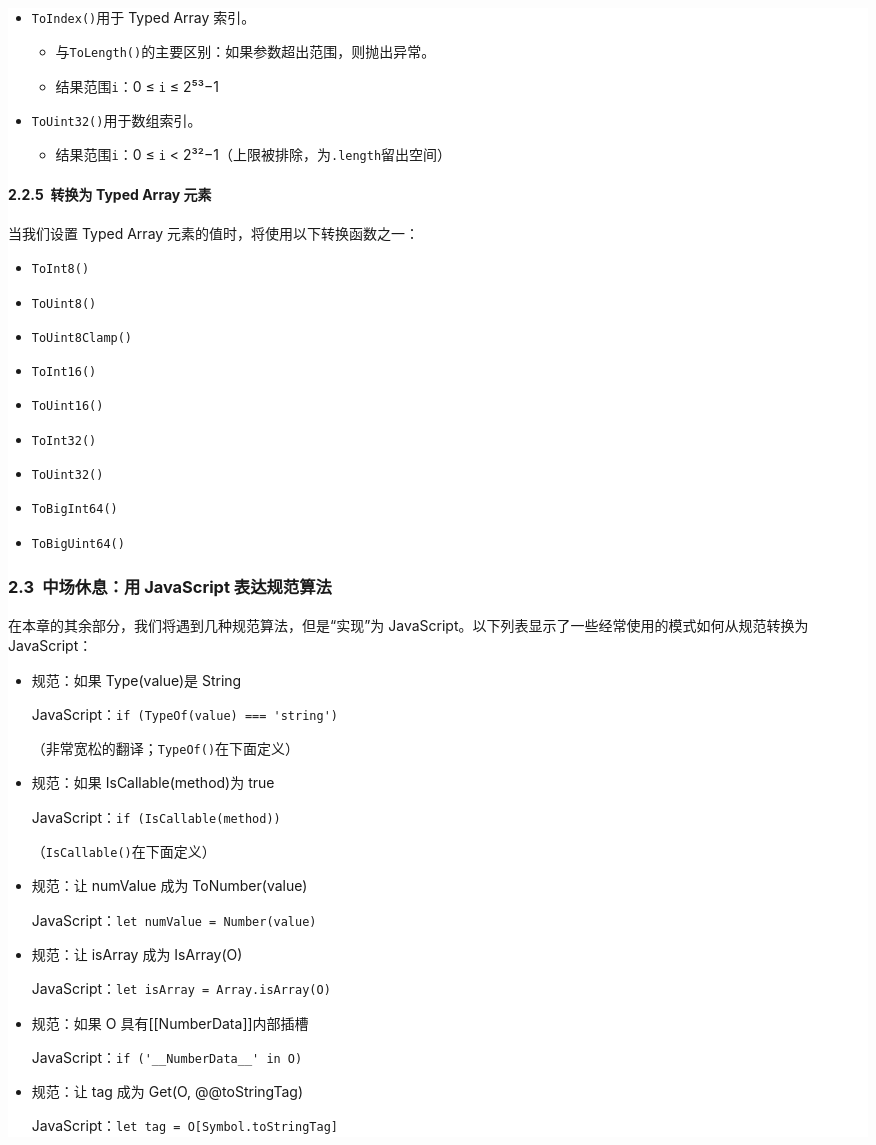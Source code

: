 +   `ToIndex()`用于 Typed Array 索引。

    +   与`ToLength()`的主要区别：如果参数超出范围，则抛出异常。

    +   结果范围`i`：0 ≤ `i` ≤ 2⁵³−1

+   `ToUint32()`用于数组索引。

    +   结果范围`i`：0 ≤ `i` < 2³²−1（上限被排除，为`.length`留出空间）

#### 2.2.5 转换为 Typed Array 元素

当我们设置 Typed Array 元素的值时，将使用以下转换函数之一：

+   `ToInt8()`

+   `ToUint8()`

+   `ToUint8Clamp()`

+   `ToInt16()`

+   `ToUint16()`

+   `ToInt32()`

+   `ToUint32()`

+   `ToBigInt64()`

+   `ToBigUint64()`

### 2.3 中场休息：用 JavaScript 表达规范算法

在本章的其余部分，我们将遇到几种规范算法，但是“实现”为 JavaScript。以下列表显示了一些经常使用的模式如何从规范转换为 JavaScript：

+   规范：如果 Type(value)是 String

    JavaScript：`if (TypeOf(value) === 'string')`

    （非常宽松的翻译；`TypeOf()`在下面定义）

+   规范：如果 IsCallable(method)为 true

    JavaScript：`if (IsCallable(method))`

    （`IsCallable()`在下面定义）

+   规范：让 numValue 成为 ToNumber(value)

    JavaScript：`let numValue = Number(value)`

+   规范：让 isArray 成为 IsArray(O)

    JavaScript：`let isArray = Array.isArray(O)`

+   规范：如果 O 具有[[NumberData]]内部插槽

    JavaScript：`if ('__NumberData__' in O)`

+   规范：让 tag 成为 Get(O, @@toStringTag)

    JavaScript：`let tag = O[Symbol.toStringTag]`
